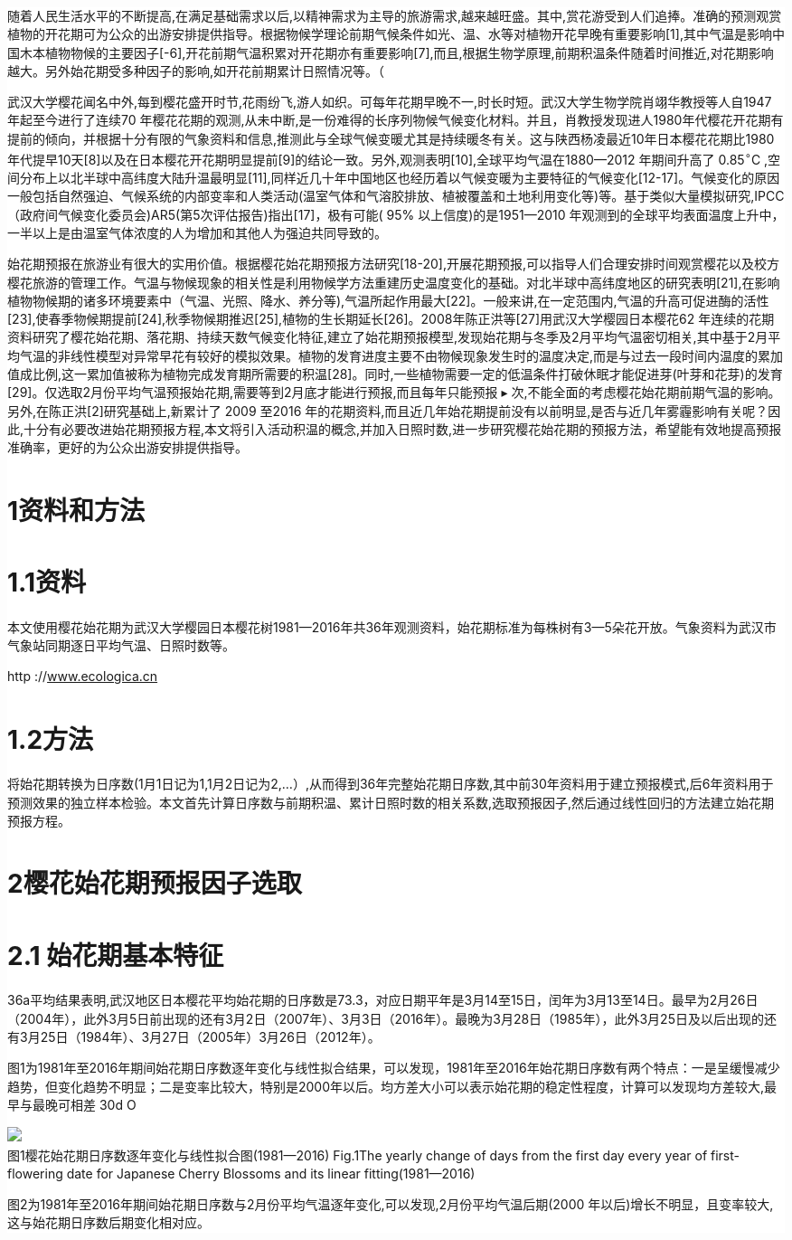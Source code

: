 随着人民生活水平的不断提高,在满足基础需求以后,以精神需求为主导的旅游需求,越来越旺盛。其中,赏花游受到人们追捧。准确的预测观赏植物的开花期可为公众的出游安排提供指导。根据物候学理论前期气候条件如光、温、水等对植物开花早晚有重要影响[1],其中气温是影响中国木本植物物候的主要因子[-6],开花前期气温积累对开花期亦有重要影响[7],而且,根据生物学原理,前期积温条件随着时间推近,对花期影响越大。另外始花期受多种因子的影响,如开花前期累计日照情况等。（

武汉大学樱花闻名中外,每到樱花盛开时节,花雨纷飞,游人如织。可每年花期早晚不一,时长时短。武汉大学生物学院肖翊华教授等人自1947 年起至今进行了连续70 年樱花花期的观测,从未中断,是一份难得的长序列物候气候变化材料。并且，肖教授发现进人1980年代樱花开花期有提前的倾向，并根据十分有限的气象资料和信息,推测此与全球气候变暖尤其是持续暖冬有关。这与陕西杨凌最近10年日本樱花花期比1980 年代提早10天[8]以及在日本樱花开花期明显提前[9]的结论一致。另外,观测表明[10],全球平均气温在1880—2012 年期间升高了 $0 . 8 5 \mathrm { ^ \circ C }$ ,空间分布上以北半球中高纬度大陆升温最明显[11],同样近几十年中国地区也经历着以气候变暖为主要特征的气候变化[12-17]。气候变化的原因一般包括自然强迫、气候系统的内部变率和人类活动(温室气体和气溶胶排放、植被覆盖和土地利用变化等)等。基于类似大量模拟研究,IPCC（政府间气候变化委员会)AR5(第5次评估报告)指出[17]，极有可能( $9 5 \%$ 以上信度)的是1951—2010 年观测到的全球平均表面温度上升中，一半以上是由温室气体浓度的人为增加和其他人为强迫共同导致的。

始花期预报在旅游业有很大的实用价值。根据樱花始花期预报方法研究[18-20],开展花期预报,可以指导人们合理安排时间观赏樱花以及校方樱花旅游的管理工作。气温与物候现象的相关性是利用物候学方法重建历史温度变化的基础。对北半球中高纬度地区的研究表明[21],在影响植物物候期的诸多环境要素中（气温、光照、降水、养分等),气温所起作用最大[22]。一般来讲,在一定范围内,气温的升高可促进酶的活性[23],使春季物候期提前[24],秋季物候期推迟[25],植物的生长期延长[26]。2008年陈正洪等[27]用武汉大学樱园日本樱花62 年连续的花期资料研究了樱花始花期、落花期、持续天数气候变化特征,建立了始花期预报模型,发现始花期与冬季及2月平均气温密切相关,其中基于2月平均气温的非线性模型对异常早花有较好的模拟效果。植物的发育进度主要不由物候现象发生时的温度决定,而是与过去一段时间内温度的累加值成比例,这一累加值被称为植物完成发育期所需要的积温[28]。同时,一些植物需要一定的低温条件打破休眠才能促进芽(叶芽和花芽)的发育[29]。仅选取2月份平均气温预报始花期,需要等到2月底才能进行预报,而且每年只能预报 $\blacktriangleright$ 次,不能全面的考虑樱花始花期前期气温的影响。另外,在陈正洪[2]研究基础上,新累计了 2009 至2016 年的花期资料,而且近几年始花期提前没有以前明显,是否与近几年雾霾影响有关呢？因此,十分有必要改进始花期预报方程,本文将引入活动积温的概念,并加入日照时数,进一步研究樱花始花期的预报方法，希望能有效地提高预报准确率，更好的为公众出游安排提供指导。

# 1资料和方法

# 1.1资料

本文使用樱花始花期为武汉大学樱园日本樱花树1981—2016年共36年观测资料，始花期标准为每株树有3—5朵花开放。气象资料为武汉市气象站同期逐日平均气温、日照时数等。

http ://www.ecologica.cn

# 1.2方法

将始花期转换为日序数(1月1日记为1,1月2日记为2,…）,从而得到36年完整始花期日序数,其中前30年资料用于建立预报模式,后6年资料用于预测效果的独立样本检验。本文首先计算日序数与前期积温、累计日照时数的相关系数,选取预报因子,然后通过线性回归的方法建立始花期预报方程。

# 2樱花始花期预报因子选取

# 2.1 始花期基本特征

36a平均结果表明,武汉地区日本樱花平均始花期的日序数是73.3，对应日期平年是3月14至15日，闰年为3月13至14日。最早为2月26日（2004年），此外3月5日前出现的还有3月2日（2007年）、3月3日（2016年）。最晚为3月28日（1985年），此外3月25日及以后出现的还有3月25日（1984年）、3月27日（2005年）3月26日（2012年）。

图1为1981年至2016年期间始花期日序数逐年变化与线性拟合结果，可以发现，1981年至2016年始花期日序数有两个特点：一是呈缓慢减少趋势，但变化趋势不明显；二是变率比较大，特别是2000年以后。均方差大小可以表示始花期的稳定性程度，计算可以发现均方差较大,最早与最晚可相差 $3 0 \mathrm { d }$ O

![](images/73449128a3db8ba30c6af9f52d7d58e84ca9c6b74b370d1c76172ff76b07f901.jpg)  
图1樱花始花期日序数逐年变化与线性拟合图(1981—2016) Fig.1The yearly change of days from the first day every year of first-flowering date for Japanese Cherry Blossoms and its linear fitting(1981—2016)

图2为1981年至2016年期间始花期日序数与2月份平均气温逐年变化,可以发现,2月份平均气温后期(2000 年以后)增长不明显，且变率较大,这与始花期日序数后期变化相对应。
